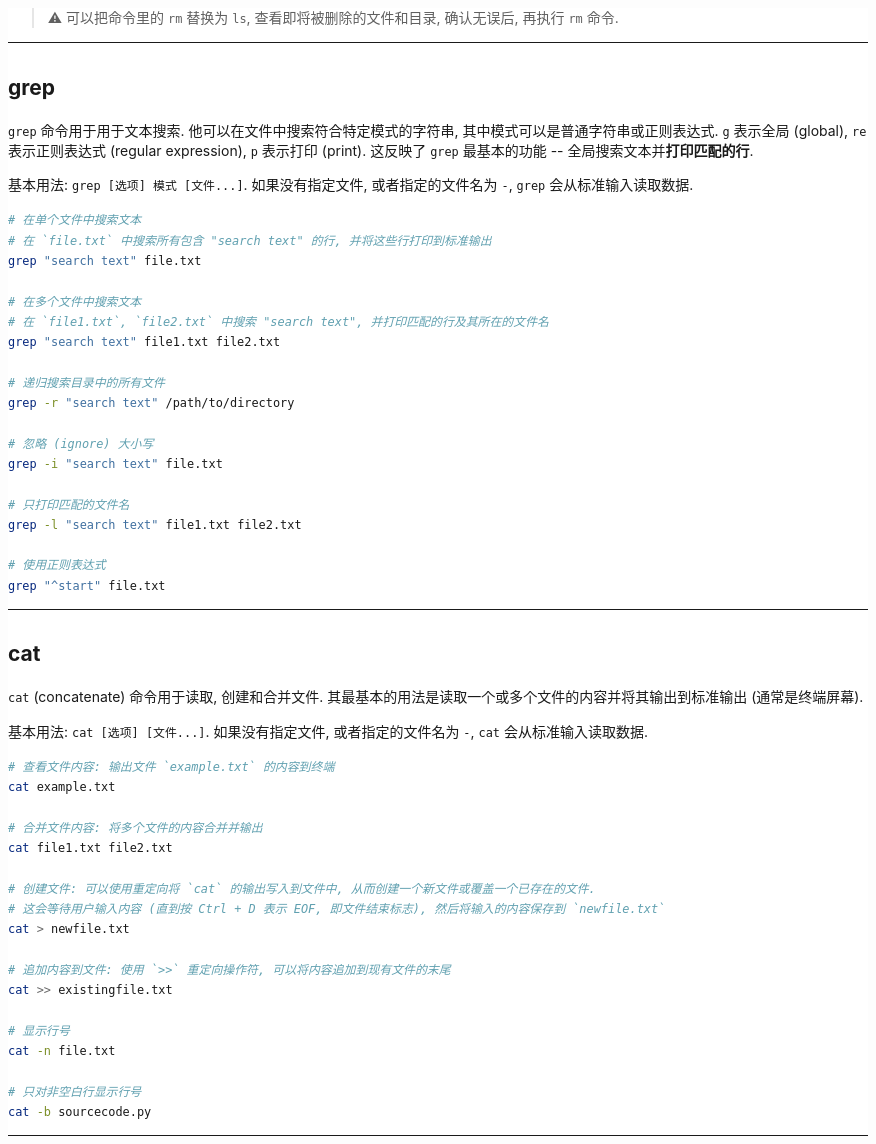 > ⚠️ 可以把命令里的 `rm` 替换为 `ls`, 查看即将被删除的文件和目录, 确认无误后, 再执行 `rm` 命令.

---

## grep

`grep` 命令用于用于文本搜索. 他可以在文件中搜索符合特定模式的字符串, 其中模式可以是普通字符串或正则表达式. `g` 表示全局 (global), `re` 表示正则表达式 (regular expression), `p` 表示打印 (print). 这反映了 `grep` 最基本的功能 -- 全局搜索文本并**打印匹配的行**.

基本用法: `grep [选项] 模式 [文件...]`. 如果没有指定文件, 或者指定的文件名为 `-`, `grep` 会从标准输入读取数据.

```sh
# 在单个文件中搜索文本
# 在 `file.txt` 中搜索所有包含 "search text" 的行, 并将这些行打印到标准输出
grep "search text" file.txt

# 在多个文件中搜索文本
# 在 `file1.txt`, `file2.txt` 中搜索 "search text", 并打印匹配的行及其所在的文件名
grep "search text" file1.txt file2.txt

# 递归搜索目录中的所有文件
grep -r "search text" /path/to/directory

# 忽略 (ignore) 大小写
grep -i "search text" file.txt

# 只打印匹配的文件名
grep -l "search text" file1.txt file2.txt

# 使用正则表达式
grep "^start" file.txt
```

---

## cat

`cat` (concatenate) 命令用于读取, 创建和合并文件. 其最基本的用法是读取一个或多个文件的内容并将其输出到标准输出 (通常是终端屏幕).

基本用法: `cat [选项] [文件...]`. 如果没有指定文件, 或者指定的文件名为 `-`, `cat` 会从标准输入读取数据.

```sh
# 查看文件内容: 输出文件 `example.txt` 的内容到终端
cat example.txt

# 合并文件内容: 将多个文件的内容合并并输出
cat file1.txt file2.txt

# 创建文件: 可以使用重定向将 `cat` 的输出写入到文件中, 从而创建一个新文件或覆盖一个已存在的文件.
# 这会等待用户输入内容 (直到按 Ctrl + D 表示 EOF, 即文件结束标志), 然后将输入的内容保存到 `newfile.txt`
cat > newfile.txt

# 追加内容到文件: 使用 `>>` 重定向操作符, 可以将内容追加到现有文件的末尾
cat >> existingfile.txt

# 显示行号
cat -n file.txt

# 只对非空白行显示行号
cat -b sourcecode.py
```

---